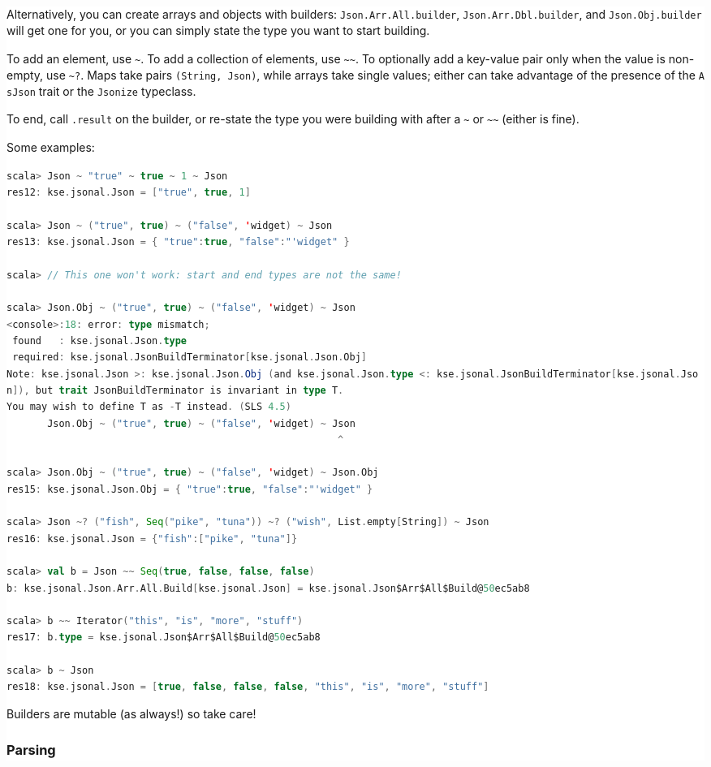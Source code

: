 Alternatively, you can create arrays and objects with builders: `Json.Arr.All.builder`,
`Json.Arr.Dbl.builder`, and `Json.Obj.builder` will get one for you, or you can simply state
the type you want to start building.

To add an element, use `~`.  To add a collection of elements, use `~~`.  To optionally
add a key-value pair only when the value is non-empty, use `~?`.  Maps take pairs `(String, Json)`,
while arrays take single values; either can take advantage of the presence of the `AsJson` trait
or the `Jsonize` typeclass.

To end, call `.result` on the builder, or re-state the type you were building with after a `~` or `~~` (either is fine).

Some examples:

```scala
scala> Json ~ "true" ~ true ~ 1 ~ Json
res12: kse.jsonal.Json = ["true", true, 1]

scala> Json ~ ("true", true) ~ ("false", 'widget) ~ Json
res13: kse.jsonal.Json = { "true":true, "false":"'widget" }

scala> // This one won't work: start and end types are not the same!

scala> Json.Obj ~ ("true", true) ~ ("false", 'widget) ~ Json
<console>:18: error: type mismatch;
 found   : kse.jsonal.Json.type
 required: kse.jsonal.JsonBuildTerminator[kse.jsonal.Json.Obj]
Note: kse.jsonal.Json >: kse.jsonal.Json.Obj (and kse.jsonal.Json.type <: kse.jsonal.JsonBuildTerminator[kse.jsonal.Json]), but trait JsonBuildTerminator is invariant in type T.
You may wish to define T as -T instead. (SLS 4.5)
       Json.Obj ~ ("true", true) ~ ("false", 'widget) ~ Json
                                                         ^

scala> Json.Obj ~ ("true", true) ~ ("false", 'widget) ~ Json.Obj
res15: kse.jsonal.Json.Obj = { "true":true, "false":"'widget" }

scala> Json ~? ("fish", Seq("pike", "tuna")) ~? ("wish", List.empty[String]) ~ Json
res16: kse.jsonal.Json = {"fish":["pike", "tuna"]}

scala> val b = Json ~~ Seq(true, false, false, false)
b: kse.jsonal.Json.Arr.All.Build[kse.jsonal.Json] = kse.jsonal.Json$Arr$All$Build@50ec5ab8

scala> b ~~ Iterator("this", "is", "more", "stuff")
res17: b.type = kse.jsonal.Json$Arr$All$Build@50ec5ab8

scala> b ~ Json
res18: kse.jsonal.Json = [true, false, false, false, "this", "is", "more", "stuff"]
```

Builders are mutable (as always!) so take care!


### Parsing
